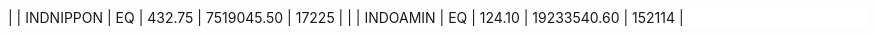 |  | INDNIPPON | EQ | 432.75 | 7519045.50 | 17225 |
|  | INDOAMIN | EQ | 124.10 | 19233540.60 | 152114 |
